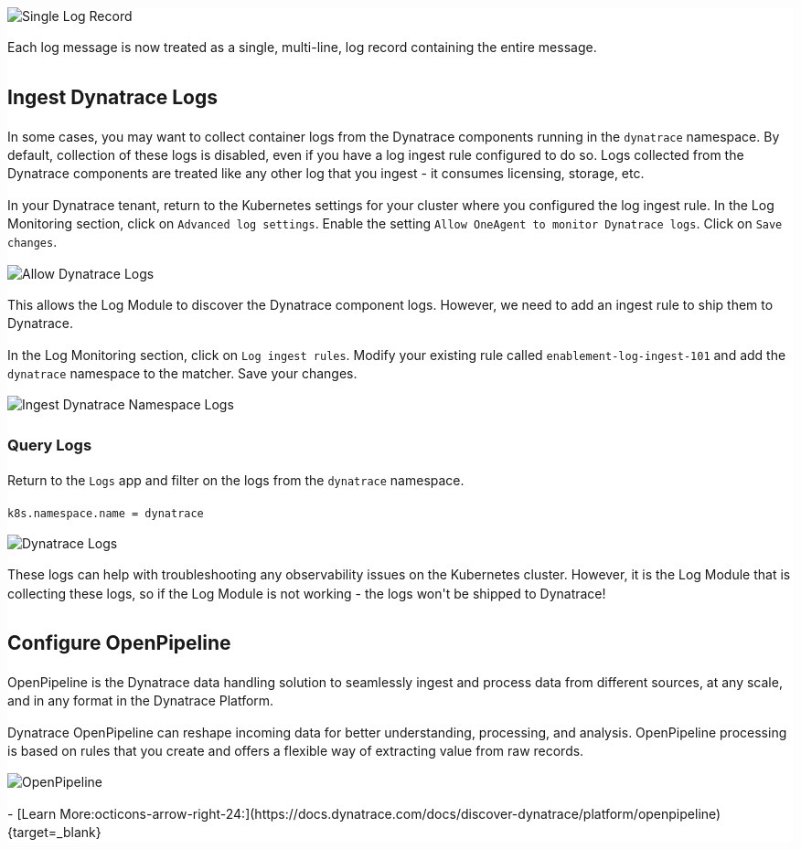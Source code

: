 ![Single Log Record](../img/configure-dynatrace_logs_query_timestamp_logs.png)

Each log message is now treated as a single, multi-line, log record containing the entire message.

## Ingest Dynatrace Logs

In some cases, you may want to collect container logs from the Dynatrace components running in the `dynatrace` namespace.  By default, collection of these logs is disabled, even if you have a log ingest rule configured to do so.  Logs collected from the Dynatrace components are treated like any other log that you ingest - it consumes licensing, storage, etc.

In your Dynatrace tenant, return to the Kubernetes settings for your cluster where you configured the log ingest rule.  In the Log Monitoring section, click on `Advanced log settings`.  Enable the setting `Allow OneAgent to monitor Dynatrace logs`.  Click on `Save changes`.

![Allow Dynatrace Logs](../img/configure-dynatrace_settings_log_allow_dynatrace.png)

This allows the Log Module to discover the Dynatrace component logs.  However, we need to add an ingest rule to ship them to Dynatrace.

In the Log Monitoring section, click on `Log ingest rules`.  Modify your existing rule called `enablement-log-ingest-101` and add the `dynatrace` namespace to the matcher.  Save your changes.

![Ingest Dynatrace Namespace Logs](../img/configure-dynatrace_settings_log_ingest_rule_add_dynatrace.png)

### Query Logs

Return to the `Logs` app and filter on the logs from the `dynatrace` namespace.

```text
k8s.namespace.name = dynatrace
```

![Dynatrace Logs](../img/configure-dynatrace_logs_query_dynatrace_logs.png)

These logs can help with troubleshooting any observability issues on the Kubernetes cluster.  However, it is the Log Module that is collecting these logs, so if the Log Module is not working - the logs won't be shipped to Dynatrace!

## Configure OpenPipeline

OpenPipeline is the Dynatrace data handling solution to seamlessly ingest and process data from different sources, at any scale, and in any format in the Dynatrace Platform.

Dynatrace OpenPipeline can reshape incoming data for better understanding, processing, and analysis. OpenPipeline processing is based on rules that you create and offers a flexible way of extracting value from raw records.

![OpenPipeline](../img/configure-dynatrace_openpipeline_architecture.png)

<div class="grid cards" markdown>
- [Learn More:octicons-arrow-right-24:](https://docs.dynatrace.com/docs/discover-dynatrace/platform/openpipeline){target=_blank}
</div>
